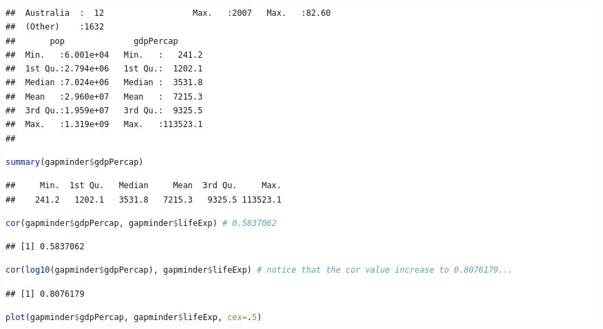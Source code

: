     ##  Australia  :  12                  Max.   :2007   Max.   :82.60  
    ##  (Other)    :1632                                                
    ##       pop              gdpPercap       
    ##  Min.   :6.001e+04   Min.   :   241.2  
    ##  1st Qu.:2.794e+06   1st Qu.:  1202.1  
    ##  Median :7.024e+06   Median :  3531.8  
    ##  Mean   :2.960e+07   Mean   :  7215.3  
    ##  3rd Qu.:1.959e+07   3rd Qu.:  9325.5  
    ##  Max.   :1.319e+09   Max.   :113523.1  
    ## 

``` r
summary(gapminder$gdpPercap)
```

    ##     Min.  1st Qu.   Median     Mean  3rd Qu.     Max. 
    ##    241.2   1202.1   3531.8   7215.3   9325.5 113523.1

``` r
cor(gapminder$gdpPercap, gapminder$lifeExp) # 0.5837062
```

    ## [1] 0.5837062

``` r
cor(log10(gapminder$gdpPercap), gapminder$lifeExp) # notice that the cor value increase to 0.8076179...
```

    ## [1] 0.8076179

``` r
plot(gapminder$gdpPercap, gapminder$lifeExp, cex=.5)
```
